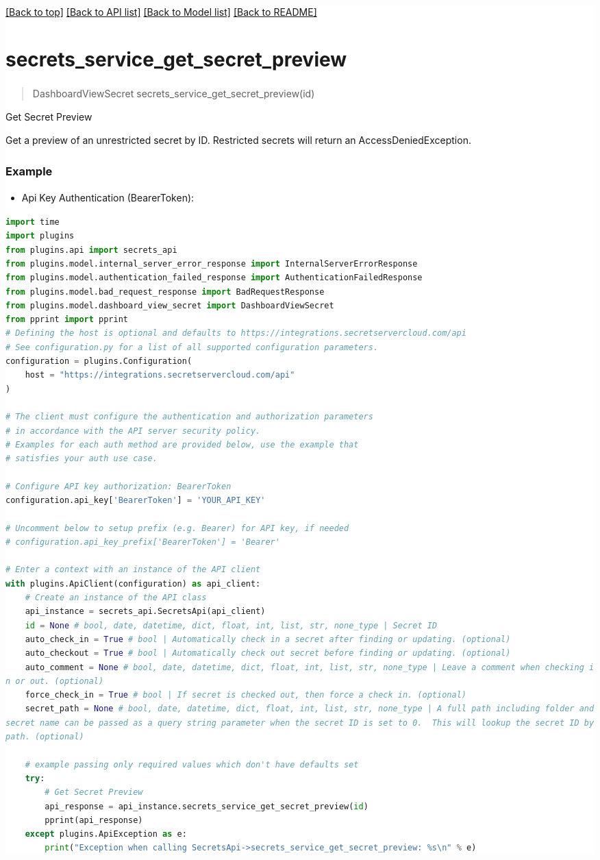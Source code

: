 [[Back to top]](#) [[Back to API list]](../README.md#documentation-for-api-endpoints) [[Back to Model list]](../README.md#documentation-for-models) [[Back to README]](../README.md)

# **secrets_service_get_secret_preview**
> DashboardViewSecret secrets_service_get_secret_preview(id)

Get Secret Preview

Get a preview of an unrestricted secret by ID. Restricted secrets will return an AccessDeniedException.

### Example

* Api Key Authentication (BearerToken):

```python
import time
import plugins
from plugins.api import secrets_api
from plugins.model.internal_server_error_response import InternalServerErrorResponse
from plugins.model.authentication_failed_response import AuthenticationFailedResponse
from plugins.model.bad_request_response import BadRequestResponse
from plugins.model.dashboard_view_secret import DashboardViewSecret
from pprint import pprint
# Defining the host is optional and defaults to https://integrations.secretservercloud.com/api
# See configuration.py for a list of all supported configuration parameters.
configuration = plugins.Configuration(
    host = "https://integrations.secretservercloud.com/api"
)

# The client must configure the authentication and authorization parameters
# in accordance with the API server security policy.
# Examples for each auth method are provided below, use the example that
# satisfies your auth use case.

# Configure API key authorization: BearerToken
configuration.api_key['BearerToken'] = 'YOUR_API_KEY'

# Uncomment below to setup prefix (e.g. Bearer) for API key, if needed
# configuration.api_key_prefix['BearerToken'] = 'Bearer'

# Enter a context with an instance of the API client
with plugins.ApiClient(configuration) as api_client:
    # Create an instance of the API class
    api_instance = secrets_api.SecretsApi(api_client)
    id = None # bool, date, datetime, dict, float, int, list, str, none_type | Secret ID
    auto_check_in = True # bool | Automatically check in a secret after finding or updating. (optional)
    auto_checkout = True # bool | Automatically check out secret before finding or updating. (optional)
    auto_comment = None # bool, date, datetime, dict, float, int, list, str, none_type | Leave a comment when checking in or out. (optional)
    force_check_in = True # bool | If secret is checked out, then force a check in. (optional)
    secret_path = None # bool, date, datetime, dict, float, int, list, str, none_type | A full path including folder and secret name can be passed as a query string parameter when the secret ID is set to 0.  This will lookup the secret ID by path. (optional)

    # example passing only required values which don't have defaults set
    try:
        # Get Secret Preview
        api_response = api_instance.secrets_service_get_secret_preview(id)
        pprint(api_response)
    except plugins.ApiException as e:
        print("Exception when calling SecretsApi->secrets_service_get_secret_preview: %s\n" % e)
```